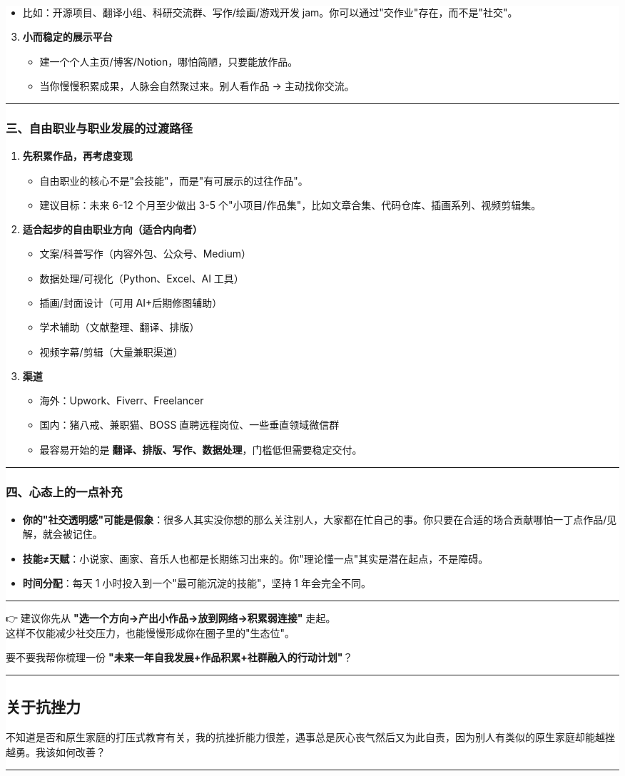    * 比如：开源项目、翻译小组、科研交流群、写作/绘画/游戏开发 jam。你可以通过"交作业"存在，而不是"社交"。

3. **小而稳定的展示平台**

   * 建一个个人主页/博客/Notion，哪怕简陋，只要能放作品。

   * 当你慢慢积累成果，人脉会自然聚过来。别人看作品 → 主动找你交流。

* * *

### 三、自由职业与职业发展的过渡路径

1. **先积累作品，再考虑变现**

   * 自由职业的核心不是"会技能"，而是"有可展示的过往作品"。

   * 建议目标：未来 6-12 个月至少做出 3-5 个"小项目/作品集"，比如文章合集、代码仓库、插画系列、视频剪辑集。

2. **适合起步的自由职业方向（适合内向者）**

   * 文案/科普写作（内容外包、公众号、Medium）

   * 数据处理/可视化（Python、Excel、AI 工具）

   * 插画/封面设计（可用 AI+后期修图辅助）

   * 学术辅助（文献整理、翻译、排版）

   * 视频字幕/剪辑（大量兼职渠道）

3. **渠道**

   * 海外：Upwork、Fiverr、Freelancer

   * 国内：猪八戒、兼职猫、BOSS 直聘远程岗位、一些垂直领域微信群

   * 最容易开始的是 **翻译、排版、写作、数据处理**，门槛低但需要稳定交付。

* * *

### 四、心态上的一点补充

* **你的"社交透明感"可能是假象**：很多人其实没你想的那么关注别人，大家都在忙自己的事。你只要在合适的场合贡献哪怕一丁点作品/见解，就会被记住。

* **技能≠天赋**：小说家、画家、音乐人也都是长期练习出来的。你"理论懂一点"其实是潜在起点，不是障碍。

* **时间分配**：每天 1 小时投入到一个"最可能沉淀的技能"，坚持 1 年会完全不同。

* * *

👉 建议你先从 **"选一个方向→产出小作品→放到网络→积累弱连接"** 走起。  
这样不仅能减少社交压力，也能慢慢形成你在圈子里的"生态位"。

要不要我帮你梳理一份 **"未来一年自我发展+作品积累+社群融入的行动计划"**？

---

## 关于抗挫力

不知道是否和原生家庭的打压式教育有关，我的抗挫折能力很差，遇事总是灰心丧气然后又为此自责，因为别人有类似的原生家庭却能越挫越勇。我该如何改善？

* * *
